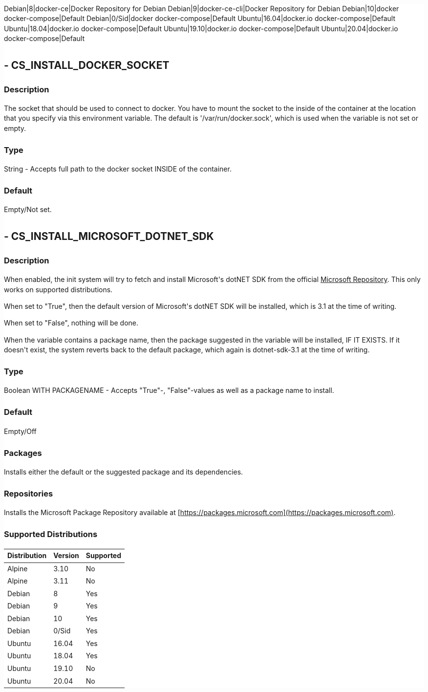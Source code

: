 Debian|8|docker-ce|Docker Repository for Debian
Debian|9|docker-ce-cli|Docker Repository for Debian
Debian|10|docker docker-compose|Default
Debian|0/Sid|docker docker-compose|Default
Ubuntu|16.04|docker.io docker-compose|Default
Ubuntu|18.04|docker.io docker-compose|Default
Ubuntu|19.10|docker.io docker-compose|Default
Ubuntu|20.04|docker.io docker-compose|Default

## - CS_INSTALL_DOCKER_SOCKET
### Description
The socket that should be used to connect to docker. You have to mount the socket to the inside of the container at the location that you specify via this environment variable. The default is '/var/run/docker.sock', which is used when the variable is not set or empty.
### Type
String - Accepts full path to the docker socket INSIDE of the container.
### Default
Empty/Not set.

## - CS_INSTALL_MICROSOFT_DOTNET_SDK
### Description
When enabled, the init system will try to fetch and install Microsoft's dotNET SDK from the official [Microsoft Repository](https://packages.microsoft.com). This only works on supported distributions.

When set to "True", then the default version of Microsoft's dotNET SDK will be installed, which is 3.1 at the time of writing.

When set to "False", nothing will be done.

When the variable contains a package name, then the package suggested in the variable will be installed, IF IT EXISTS. If it doesn't exist, the system reverts back to the default package, which again is dotnet-sdk-3.1 at the time of writing.

### Type
Boolean WITH PACKAGENAME - Accepts "True"-, "False"-values as well as a package name to install.

### Default
Empty/Off

### Packages
Installs either the default or the suggested package and its dependencies.

### Repositories
Installs the Microsoft Package Repository available at [https://packages.microsoft.com](https://packages.microsoft.com).

### Supported Distributions
Distribution|Version|Supported
-|-|-
Alpine|3.10|No
Alpine|3.11|No
Debian|8|Yes
Debian|9|Yes
Debian|10|Yes
Debian|0/Sid|Yes
Ubuntu|16.04|Yes
Ubuntu|18.04|Yes
Ubuntu|19.10|No
Ubuntu|20.04|No